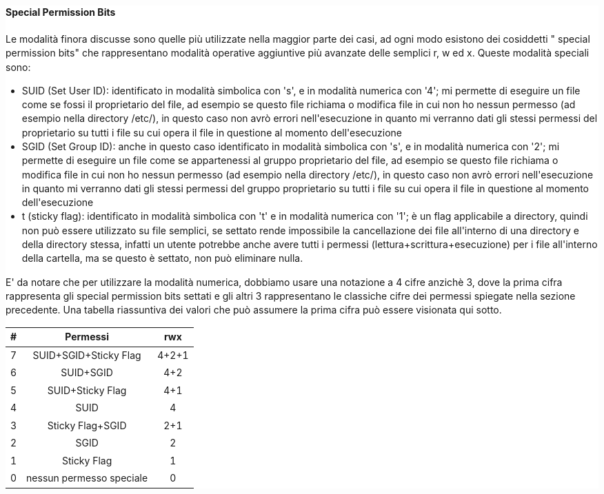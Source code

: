 
#### Special Permission Bits

Le modalità finora discusse sono quelle più utilizzate nella 
maggior parte dei casi, ad ogni modo esistono dei cosiddetti "
special permission bits" che rappresentano modalità operative 
aggiuntive più avanzate delle semplici r, w ed x. Queste modalità 
speciali sono:

* SUID (Set User ID): identificato in modalità simbolica con 's', 
   e in modalità numerica con '4'; mi permette di eseguire un file 
   come se fossi il proprietario del file, ad esempio se questo 
   file richiama o modifica file in cui non ho nessun permesso (ad 
   esempio nella directory /etc/), in questo caso non avrò errori 
   nell'esecuzione in quanto mi verranno dati gli stessi permessi 
   del proprietario su tutti i file su cui opera il file in 
   questione al momento dell'esecuzione
* SGID (Set Group ID): anche in questo caso identificato in 
   modalità simbolica con 's', e in modalità numerica con '2'; mi 
   permette di eseguire un file come se appartenessi al gruppo 
   proprietario del file, ad esempio se questo file richiama o 
   modifica file in cui non ho nessun permesso (ad esempio nella 
   directory /etc/), in questo caso non avrò errori 
   nell'esecuzione in quanto mi verranno dati gli stessi permessi 
   del gruppo proprietario su tutti i file su cui opera il file in 
   questione al momento dell'esecuzione
* t (sticky flag): identificato in modalità simbolica con 't' e 
   in modalità numerica con '1'; è un flag applicabile a 
   directory, quindi non può essere utilizzato su file semplici, 
   se settato rende impossibile la cancellazione dei file 
   all'interno di una directory e della directory stessa, infatti 
   un utente potrebbe anche avere tutti i permessi 
   (lettura+scrittura+esecuzione) per i file all'interno della 
   cartella, ma se questo è settato, non può eliminare nulla.

E' da notare che per utilizzare la modalità numerica, dobbiamo 
usare una notazione a 4 cifre anzichè 3, dove la prima cifra 
rappresenta gli special permission bits settati e gli altri 3 
rappresentano le classiche cifre dei permessi spiegate nella 
sezione precedente. Una tabella riassuntiva dei valori che può 
assumere la prima cifra può essere visionata qui sotto.


| #  |         Permessi          |  rwx  |
|:--:|:-------------------------:|:-----:|
| 7  |  SUID+SGID+Sticky Flag    | 4+2+1 |
| 6  |        SUID+SGID          |  4+2  |
| 5  |     SUID+Sticky Flag      |  4+1  |
| 4  |           SUID            |   4   |
| 3  |     Sticky Flag+SGID      |  2+1  |
| 2  |           SGID            |   2   |
| 1  |       Sticky Flag         |   1   |
| 0  | nessun permesso speciale  |   0   |
